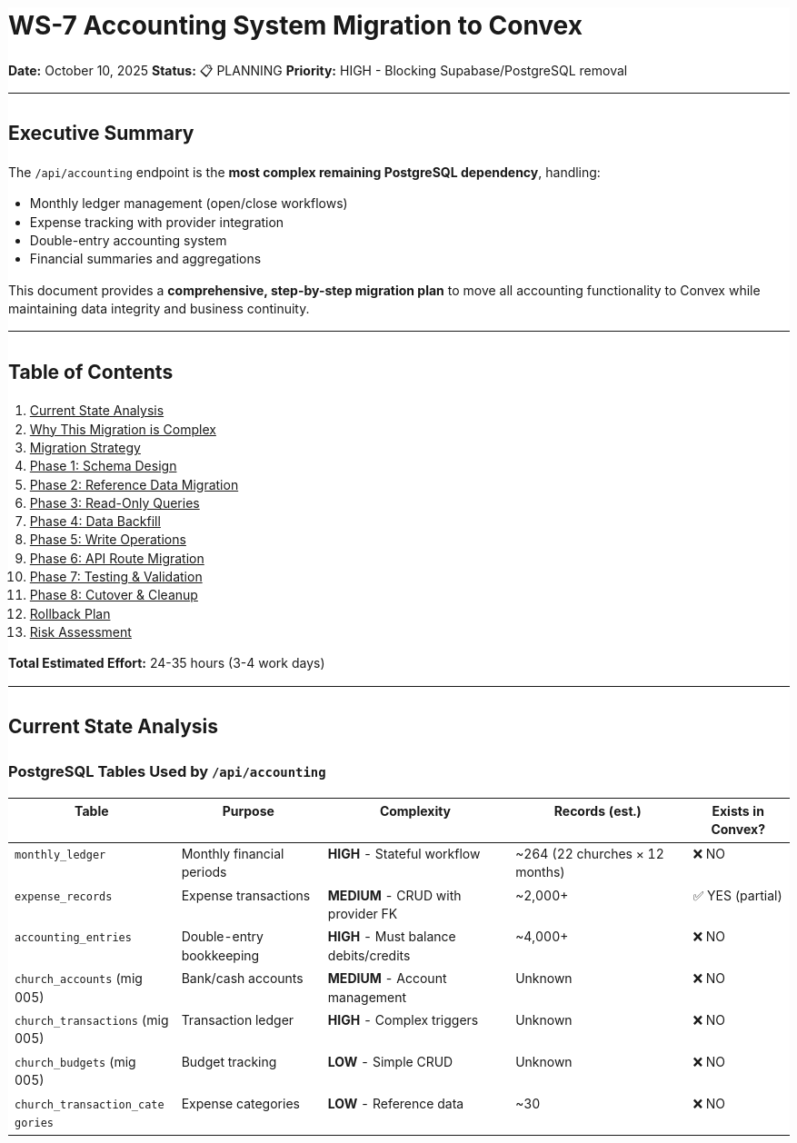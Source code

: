 # WS-7 Accounting System Migration to Convex

**Date:** October 10, 2025
**Status:** 📋 PLANNING
**Priority:** HIGH - Blocking Supabase/PostgreSQL removal

---

## Executive Summary

The `/api/accounting` endpoint is the **most complex remaining PostgreSQL dependency**, handling:
- Monthly ledger management (open/close workflows)
- Expense tracking with provider integration
- Double-entry accounting system
- Financial summaries and aggregations

This document provides a **comprehensive, step-by-step migration plan** to move all accounting functionality to Convex while maintaining data integrity and business continuity.

---

## Table of Contents

1. [Current State Analysis](#current-state-analysis)
2. [Why This Migration is Complex](#why-this-migration-is-complex)
3. [Migration Strategy](#migration-strategy-phased-approach)
4. [Phase 1: Schema Design](#phase-1-schema-design-2-3-hours)
5. [Phase 2: Reference Data Migration](#phase-2-reference-data-migration-1-2-hours)
6. [Phase 3: Read-Only Queries](#phase-3-read-only-queries-implementation-4-6-hours)
7. [Phase 4: Data Backfill](#phase-4-data-backfill-3-4-hours)
8. [Phase 5: Write Operations](#phase-5-write-operations-mutations-6-8-hours)
9. [Phase 6: API Route Migration](#phase-6-api-route-migration-2-3-hours)
10. [Phase 7: Testing & Validation](#phase-7-testing--validation-4-6-hours)
11. [Phase 8: Cutover & Cleanup](#phase-8-cutover--cleanup-2-3-hours)
12. [Rollback Plan](#rollback-plan)
13. [Risk Assessment](#risk-assessment)

**Total Estimated Effort:** 24-35 hours (3-4 work days)

---

## Current State Analysis

### PostgreSQL Tables Used by `/api/accounting`

| Table | Purpose | Complexity | Records (est.) | Exists in Convex? |
|-------|---------|------------|----------------|-------------------|
| `monthly_ledger` | Monthly financial periods | **HIGH** - Stateful workflow | ~264 (22 churches × 12 months) | ❌ NO |
| `expense_records` | Expense transactions | **MEDIUM** - CRUD with provider FK | ~2,000+ | ✅ YES (partial) |
| `accounting_entries` | Double-entry bookkeeping | **HIGH** - Must balance debits/credits | ~4,000+ | ❌ NO |
| `church_accounts` (mig 005) | Bank/cash accounts | **MEDIUM** - Account management | Unknown | ❌ NO |
| `church_transactions` (mig 005) | Transaction ledger | **HIGH** - Complex triggers | Unknown | ❌ NO |
| `church_budgets` (mig 005) | Budget tracking | **LOW** - Simple CRUD | Unknown | ❌ NO |
| `church_transaction_categories` | Expense categories | **LOW** - Reference data | ~30 | ❌ NO |
